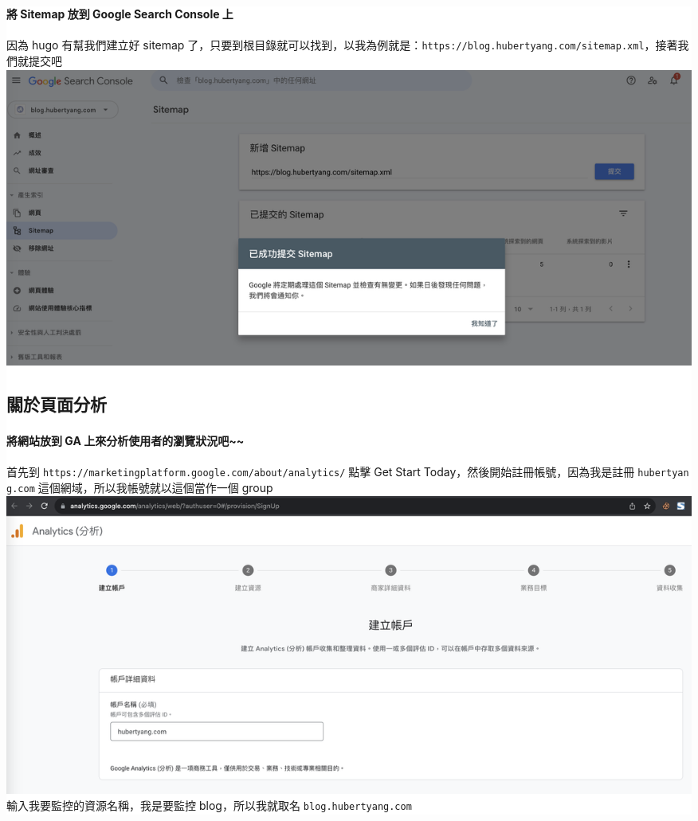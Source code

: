 #### 將 Sitemap 放到 Google Search Console 上
因為 hugo 有幫我們建立好 sitemap 了，只要到根目錄就可以找到，以我為例就是：`https://blog.hubertyang.com/sitemap.xml`，接著我們就提交吧
![Image](29.png)

## 關於頁面分析
#### 將網站放到 GA 上來分析使用者的瀏覽狀況吧~~
首先到 `https://marketingplatform.google.com/about/analytics/` 點擊 Get Start Today，然後開始註冊帳號，因為我是註冊 `hubertyang.com` 這個網域，所以我帳號就以這個當作一個 group
![Image](30.png)
輸入我要監控的資源名稱，我是要監控 blog，所以我就取名 `blog.hubertyang.com`